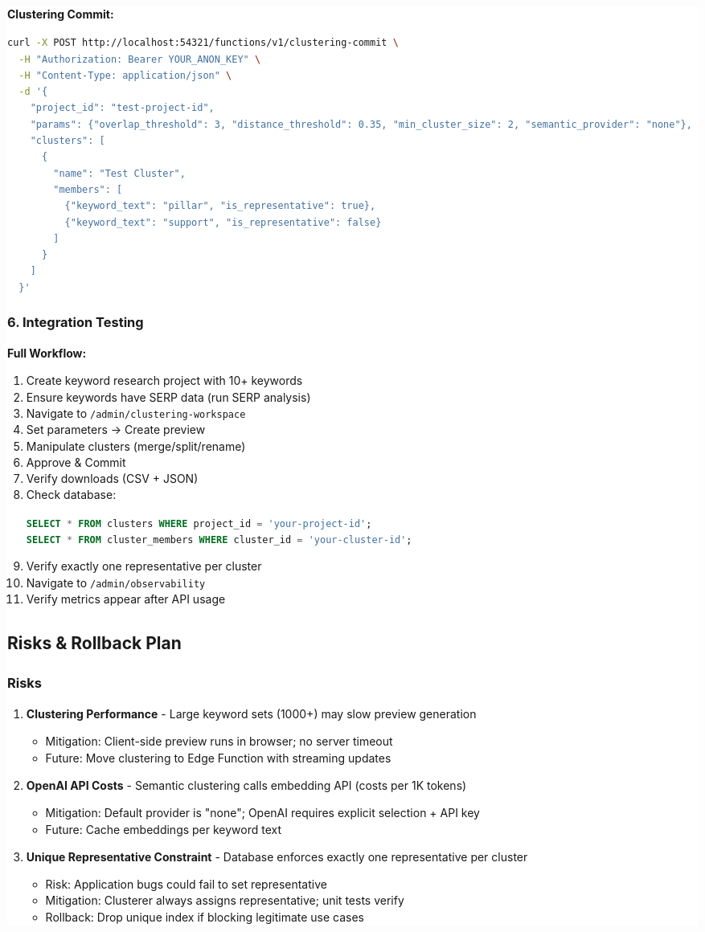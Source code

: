 **Clustering Commit:**
```bash
curl -X POST http://localhost:54321/functions/v1/clustering-commit \
  -H "Authorization: Bearer YOUR_ANON_KEY" \
  -H "Content-Type: application/json" \
  -d '{
    "project_id": "test-project-id",
    "params": {"overlap_threshold": 3, "distance_threshold": 0.35, "min_cluster_size": 2, "semantic_provider": "none"},
    "clusters": [
      {
        "name": "Test Cluster",
        "members": [
          {"keyword_text": "pillar", "is_representative": true},
          {"keyword_text": "support", "is_representative": false}
        ]
      }
    ]
  }'
```

### 6. Integration Testing

**Full Workflow:**
1. Create keyword research project with 10+ keywords
2. Ensure keywords have SERP data (run SERP analysis)
3. Navigate to `/admin/clustering-workspace`
4. Set parameters → Create preview
5. Manipulate clusters (merge/split/rename)
6. Approve & Commit
7. Verify downloads (CSV + JSON)
8. Check database:
   ```sql
   SELECT * FROM clusters WHERE project_id = 'your-project-id';
   SELECT * FROM cluster_members WHERE cluster_id = 'your-cluster-id';
   ```
9. Verify exactly one representative per cluster
10. Navigate to `/admin/observability`
11. Verify metrics appear after API usage

## Risks & Rollback Plan

### Risks

1. **Clustering Performance** - Large keyword sets (1000+) may slow preview generation
   - Mitigation: Client-side preview runs in browser; no server timeout
   - Future: Move clustering to Edge Function with streaming updates

2. **OpenAI API Costs** - Semantic clustering calls embedding API (costs per 1K tokens)
   - Mitigation: Default provider is "none"; OpenAI requires explicit selection + API key
   - Future: Cache embeddings per keyword text

3. **Unique Representative Constraint** - Database enforces exactly one representative per cluster
   - Risk: Application bugs could fail to set representative
   - Mitigation: Clusterer always assigns representative; unit tests verify
   - Rollback: Drop unique index if blocking legitimate use cases
